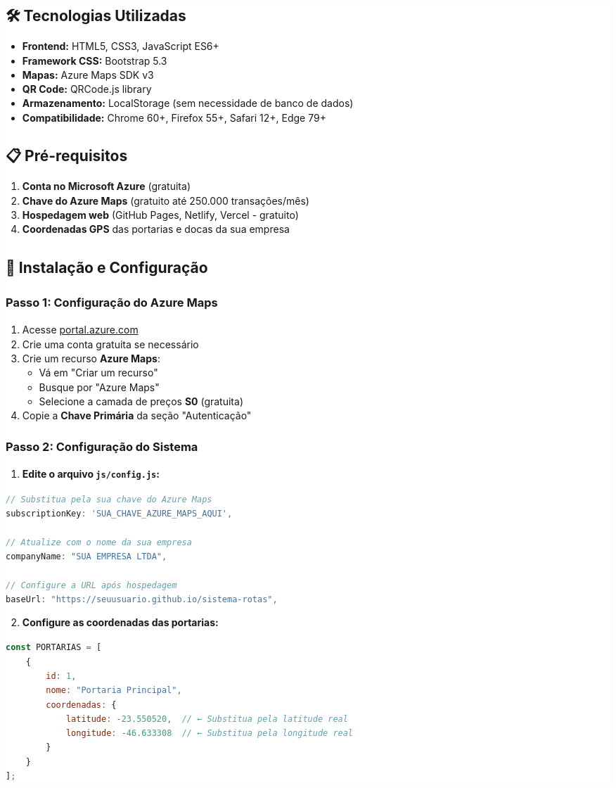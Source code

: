 ## 🛠️ Tecnologias Utilizadas

- **Frontend:** HTML5, CSS3, JavaScript ES6+
- **Framework CSS:** Bootstrap 5.3
- **Mapas:** Azure Maps SDK v3
- **QR Code:** QRCode.js library
- **Armazenamento:** LocalStorage (sem necessidade de banco de dados)
- **Compatibilidade:** Chrome 60+, Firefox 55+, Safari 12+, Edge 79+

## 📋 Pré-requisitos

1. **Conta no Microsoft Azure** (gratuita)
2. **Chave do Azure Maps** (gratuito até 250.000 transações/mês)
3. **Hospedagem web** (GitHub Pages, Netlify, Vercel - gratuito)
4. **Coordenadas GPS** das portarias e docas da sua empresa

## 🚀 Instalação e Configuração

### Passo 1: Configuração do Azure Maps

1. Acesse [portal.azure.com](https://portal.azure.com)
2. Crie uma conta gratuita se necessário
3. Crie um recurso **Azure Maps**:
   - Vá em "Criar um recurso"
   - Busque por "Azure Maps"
   - Selecione a camada de preços **S0** (gratuita)
4. Copie a **Chave Primária** da seção "Autenticação"

### Passo 2: Configuração do Sistema

1. **Edite o arquivo `js/config.js`:**

```javascript
// Substitua pela sua chave do Azure Maps
subscriptionKey: 'SUA_CHAVE_AZURE_MAPS_AQUI',

// Atualize com o nome da sua empresa
companyName: "SUA EMPRESA LTDA",

// Configure a URL após hospedagem
baseUrl: "https://seuusuario.github.io/sistema-rotas",
```

2. **Configure as coordenadas das portarias:**

```javascript
const PORTARIAS = [
    {
        id: 1,
        nome: "Portaria Principal",
        coordenadas: {
            latitude: -23.550520,  // ← Substitua pela latitude real
            longitude: -46.633308  // ← Substitua pela longitude real
        }
    }
];
```
